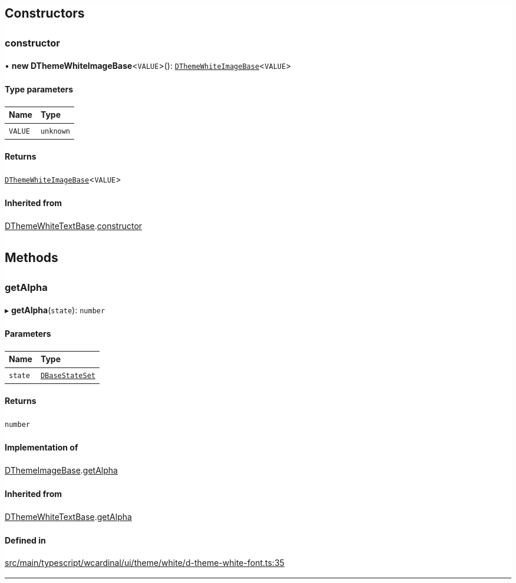 ## Constructors

### constructor

• **new DThemeWhiteImageBase**\<`VALUE`\>(): [`DThemeWhiteImageBase`](DThemeWhiteImageBase.md)\<`VALUE`\>

#### Type parameters

| Name | Type |
| :------ | :------ |
| `VALUE` | `unknown` |

#### Returns

[`DThemeWhiteImageBase`](DThemeWhiteImageBase.md)\<`VALUE`\>

#### Inherited from

[DThemeWhiteTextBase](DThemeWhiteTextBase.md).[constructor](DThemeWhiteTextBase.md#constructor)

## Methods

### getAlpha

▸ **getAlpha**(`state`): `number`

#### Parameters

| Name | Type |
| :------ | :------ |
| `state` | [`DBaseStateSet`](../interfaces/DBaseStateSet.md) |

#### Returns

`number`

#### Implementation of

[DThemeImageBase](../interfaces/DThemeImageBase.md).[getAlpha](../interfaces/DThemeImageBase.md#getalpha)

#### Inherited from

[DThemeWhiteTextBase](DThemeWhiteTextBase.md).[getAlpha](DThemeWhiteTextBase.md#getalpha)

#### Defined in

[src/main/typescript/wcardinal/ui/theme/white/d-theme-white-font.ts:35](https://github.com/winter-cardinal/winter-cardinal-ui/blob/v0.442.0/src/main/typescript/wcardinal/ui/theme/white/d-theme-white-font.ts#L35)

___
